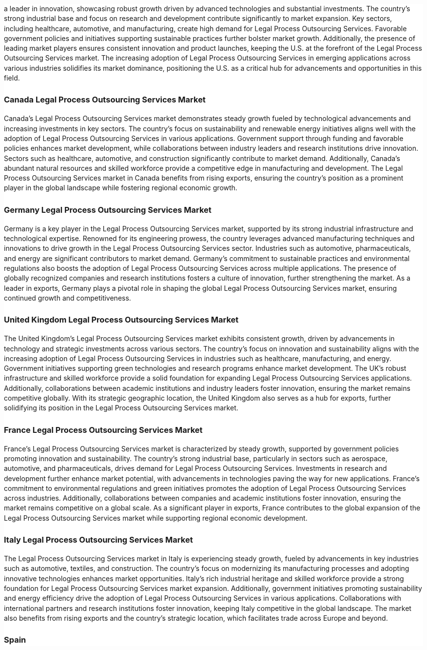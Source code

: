 a leader in innovation, showcasing robust growth driven by advanced technologies and substantial investments. The country&rsquo;s strong industrial base and focus on research and development contribute significantly to market expansion. Key sectors, including healthcare, automotive, and manufacturing, create high demand for Legal Process Outsourcing Services. Favorable government policies and initiatives supporting sustainable practices further bolster market growth. Additionally, the presence of leading market players ensures consistent innovation and product launches, keeping the U.S. at the forefront of the Legal Process Outsourcing Services market. The increasing adoption of Legal Process Outsourcing Services in emerging applications across various industries solidifies its market dominance, positioning the U.S. as a critical hub for advancements and opportunities in this field.</p><h3>Canada Legal Process Outsourcing Services Market</h3><p>Canada&rsquo;s Legal Process Outsourcing Services market demonstrates steady growth fueled by technological advancements and increasing investments in key sectors. The country&rsquo;s focus on sustainability and renewable energy initiatives aligns well with the adoption of Legal Process Outsourcing Services in various applications. Government support through funding and favorable policies enhances market development, while collaborations between industry leaders and research institutions drive innovation. Sectors such as healthcare, automotive, and construction significantly contribute to market demand. Additionally, Canada&rsquo;s abundant natural resources and skilled workforce provide a competitive edge in manufacturing and development. The Legal Process Outsourcing Services market in Canada benefits from rising exports, ensuring the country&rsquo;s position as a prominent player in the global landscape while fostering regional economic growth.</p><h3>Germany Legal Process Outsourcing Services Market</h3><p>Germany is a key player in the Legal Process Outsourcing Services market, supported by its strong industrial infrastructure and technological expertise. Renowned for its engineering prowess, the country leverages advanced manufacturing techniques and innovations to drive growth in the Legal Process Outsourcing Services sector. Industries such as automotive, pharmaceuticals, and energy are significant contributors to market demand. Germany&rsquo;s commitment to sustainable practices and environmental regulations also boosts the adoption of Legal Process Outsourcing Services across multiple applications. The presence of globally recognized companies and research institutions fosters a culture of innovation, further strengthening the market. As a leader in exports, Germany plays a pivotal role in shaping the global Legal Process Outsourcing Services market, ensuring continued growth and competitiveness.</p><h3>United Kingdom Legal Process Outsourcing Services Market</h3><p>The United Kingdom&rsquo;s Legal Process Outsourcing Services market exhibits consistent growth, driven by advancements in technology and strategic investments across various sectors. The country&rsquo;s focus on innovation and sustainability aligns with the increasing adoption of Legal Process Outsourcing Services in industries such as healthcare, manufacturing, and energy. Government initiatives supporting green technologies and research programs enhance market development. The UK&rsquo;s robust infrastructure and skilled workforce provide a solid foundation for expanding Legal Process Outsourcing Services applications. Additionally, collaborations between academic institutions and industry leaders foster innovation, ensuring the market remains competitive globally. With its strategic geographic location, the United Kingdom also serves as a hub for exports, further solidifying its position in the Legal Process Outsourcing Services market.</p><h3>France Legal Process Outsourcing Services Market</h3><p>France&rsquo;s Legal Process Outsourcing Services market is characterized by steady growth, supported by government policies promoting innovation and sustainability. The country&rsquo;s strong industrial base, particularly in sectors such as aerospace, automotive, and pharmaceuticals, drives demand for Legal Process Outsourcing Services. Investments in research and development further enhance market potential, with advancements in technologies paving the way for new applications. France&rsquo;s commitment to environmental regulations and green initiatives promotes the adoption of Legal Process Outsourcing Services across industries. Additionally, collaborations between companies and academic institutions foster innovation, ensuring the market remains competitive on a global scale. As a significant player in exports, France contributes to the global expansion of the Legal Process Outsourcing Services market while supporting regional economic development.</p><h3>Italy Legal Process Outsourcing Services Market</h3><p>The Legal Process Outsourcing Services market in Italy is experiencing steady growth, fueled by advancements in key industries such as automotive, textiles, and construction. The country&rsquo;s focus on modernizing its manufacturing processes and adopting innovative technologies enhances market opportunities. Italy&rsquo;s rich industrial heritage and skilled workforce provide a strong foundation for Legal Process Outsourcing Services market expansion. Additionally, government initiatives promoting sustainability and energy efficiency drive the adoption of Legal Process Outsourcing Services in various applications. Collaborations with international partners and research institutions foster innovation, keeping Italy competitive in the global landscape. The market also benefits from rising exports and the country&rsquo;s strategic location, which facilitates trade across Europe and beyond.</p><h3>Spain